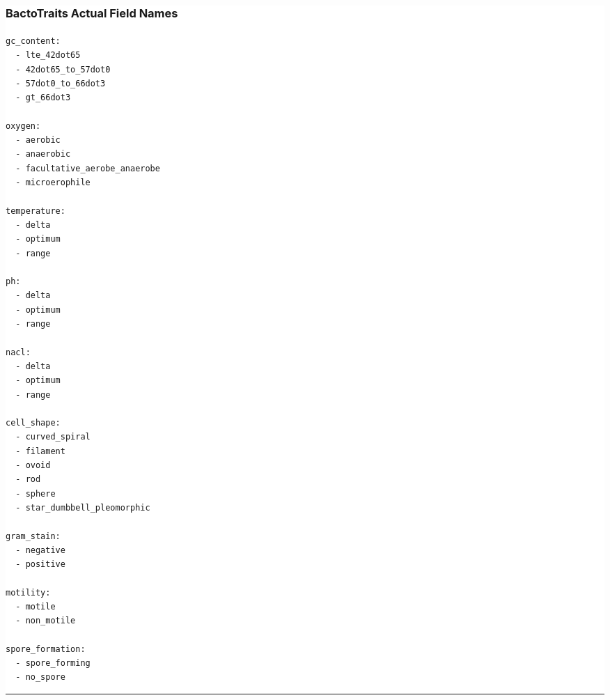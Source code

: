 ### BactoTraits Actual Field Names

```
gc_content:
  - lte_42dot65
  - 42dot65_to_57dot0
  - 57dot0_to_66dot3
  - gt_66dot3

oxygen:
  - aerobic
  - anaerobic
  - facultative_aerobe_anaerobe
  - microerophile

temperature:
  - delta
  - optimum
  - range

ph:
  - delta
  - optimum
  - range

nacl:
  - delta
  - optimum
  - range

cell_shape:
  - curved_spiral
  - filament
  - ovoid
  - rod
  - sphere
  - star_dumbbell_pleomorphic

gram_stain:
  - negative
  - positive

motility:
  - motile
  - non_motile

spore_formation:
  - spore_forming
  - no_spore
```

---
